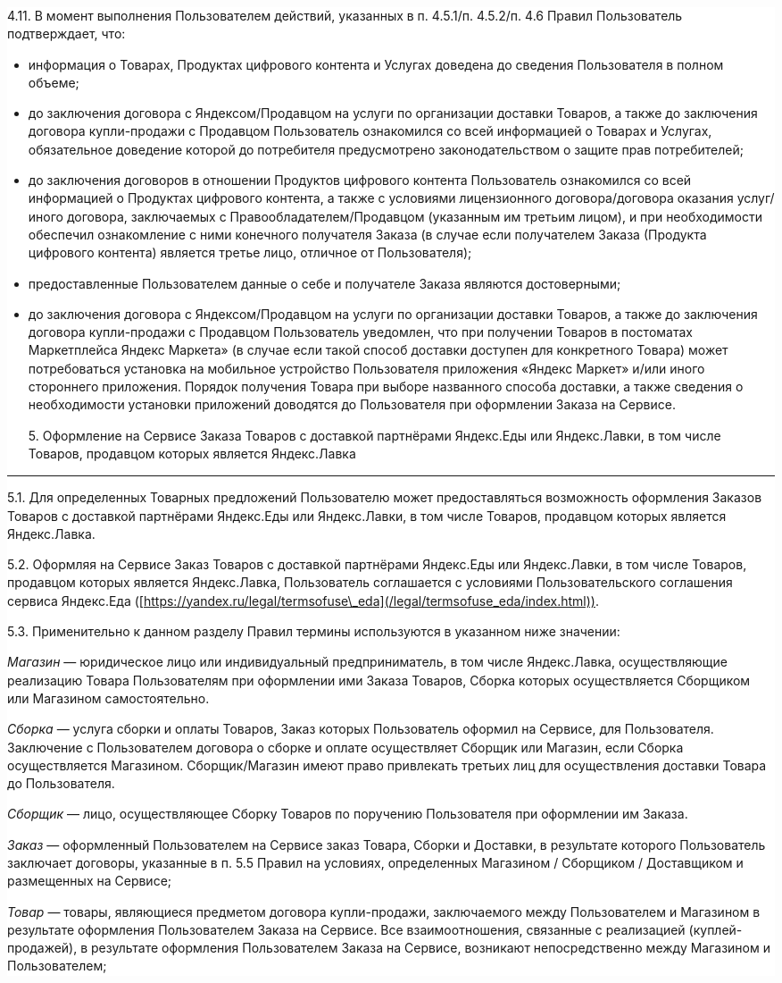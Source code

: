   4\.11\. В момент выполнения Пользователем действий, указанных в п. 4\.5\.1/п. 4\.5\.2/п. 4\.6 Правил Пользователь подтверждает, что:

 * информация о Товарах, Продуктах цифрового контента и Услугах доведена до сведения Пользователя в полном объеме;
* до заключения договора с Яндексом/Продавцом на услуги по организации доставки Товаров, а также до заключения договора купли\-продажи с Продавцом Пользователь ознакомился со всей информацией о Товарах и Услугах, обязательное доведение которой до потребителя предусмотрено законодательством о защите прав потребителей;
* до заключения договоров в отношении Продуктов цифрового контента Пользователь ознакомился со всей информацией о Продуктах цифрового контента, а также с условиями лицензионного договора/договора оказания услуг/иного договора, заключаемых с Правообладателем/Продавцом (указанным им третьим лицом), и при необходимости обеспечил ознакомление с ними конечного получателя Заказа (в случае если получателем Заказа (Продукта цифрового контента) является третье лицо, отличное от Пользователя);
* предоставленные Пользователем данные о себе и получателе Заказа являются достоверными;
* до заключения договора с Яндексом/Продавцом на услуги по организации доставки Товаров, а также до заключения договора купли\-продажи с Продавцом Пользователь уведомлен, что при получении Товаров в постоматах Маркетплейса Яндекс Маркета» (в случае если такой способ доставки доступен для конкретного Товара) может потребоваться установка на мобильное устройство Пользователя приложения «Яндекс Маркет» и/или иного стороннего приложения. Порядок получения Товара при выборе названного способа доставки, а также сведения о необходимости установки приложений доводятся до Пользователя при оформлении Заказа на Сервисе.

  5\. Оформление на Сервисе Заказа Товаров с доставкой партнёрами Яндекс.Еды или Яндекс.Лавки, в том числе Товаров, продавцом которых является Яндекс.Лавка
---------------------------------------------------------------------------------------------------------------------------------------------------------

 5\.1\. Для определенных Товарных предложений Пользователю может предоставляться возможность оформления Заказов Товаров с доставкой партнёрами Яндекс.Еды или Яндекс.Лавки, в том числе Товаров, продавцом которых является Яндекс.Лавка.

 5\.2\. Оформляя на Сервисе Заказ Товаров с доставкой партнёрами Яндекс.Еды или Яндекс.Лавки, в том числе Товаров, продавцом которых является Яндекс.Лавка, Пользователь соглашается с условиями Пользовательского соглашения сервиса Яндекс.Еда ([https://yandex.ru/legal/termsofuse\_eda](/legal/termsofuse_eda/index.html)).

 5\.3\. Применительно к данном разделу Правил термины используются в указанном ниже значении:

 *Магазин* — юридическое лицо или индивидуальный предприниматель, в том числе Яндекс.Лавка, осуществляющие реализацию Товара Пользователям при оформлении ими Заказа Товаров, Сборка которых осуществляется Сборщиком или Магазином самостоятельно.

 *Сборка* — услуга сборки и оплаты Товаров, Заказ которых Пользователь оформил на Сервисе, для Пользователя. Заключение с Пользователем договора о сборке и оплате осуществляет Сборщик или Магазин, если Сборка осуществляется Магазином. Сборщик/Магазин имеют право привлекать третьих лиц для осуществления доставки Товара до Пользователя.

 *Сборщик* — лицо, осуществляющее Сборку Товаров по поручению Пользователя при оформлении им Заказа.

 *Заказ* — оформленный Пользователем на Сервисе заказ Товара, Сборки и Доставки, в результате которого Пользователь заключает договоры, указанные в п. 5\.5 Правил на условиях, определенных Магазином / Сборщиком / Доставщиком и размещенных на Сервисе;

 *Товар* — товары, являющиеся предметом договора купли\-продажи, заключаемого между Пользователем и Магазином в результате оформления Пользователем Заказа на Сервисе. Все взаимоотношения, связанные с реализацией (куплей\-продажей), в результате оформления Пользователем Заказа на Сервисе, возникают непосредственно между Магазином и Пользователем;
